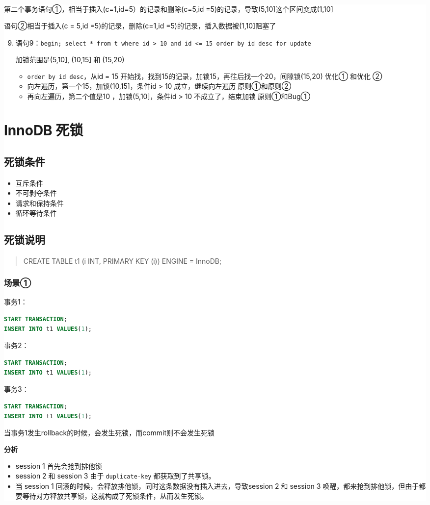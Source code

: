    第二个事务语句①，相当于插入(c=1,id=5）的记录和删除(c=5,id =5)的记录，导致(5,10]这个区间变成(1,10]

   语句②相当于插入(c = 5,id =5)的记录，删除(c=1,id =5)的记录，插入数据被(1,10]阻塞了

9. 语句9：`begin; select * from t where id > 10 and id <= 15 order by id desc for update`

   加锁范围是(5,10], (10,15] 和 (15,20)

   * `order by id desc`，从id = 15 开始找，找到15的记录，加锁15，再往后找一个20，间隙锁(15,20) 优化① 和优化 ②
   * 向左遍历，第一个15，加锁(10,15]，条件id > 10 成立，继续向左遍历 原则①和原则②
   * 再向左遍历，第二个值是10 ，加锁(5,10]，条件id > 10 不成立了，结束加锁 原则①和Bug①

# InnoDB 死锁

## 死锁条件

* 互斥条件
* 不可剥夺条件
* 请求和保持条件
* 循环等待条件

## 死锁说明

> CREATE TABLE t1 (i INT, PRIMARY KEY (i)) ENGINE = InnoDB;

### 场景①

事务1：

```sql
START TRANSACTION;
INSERT INTO t1 VALUES(1);
```

事务2：

```sql
START TRANSACTION;
INSERT INTO t1 VALUES(1);
```

事务3：

```sql
START TRANSACTION;
INSERT INTO t1 VALUES(1);
```

当事务1发生rollback的时候，会发生死锁，而commit则不会发生死锁

**分析**

*  session 1 首先会抢到排他锁
*  session 2 和 session 3 由于 `duplicate-key` 都获取到了共享锁。
* 当 session 1 回滚的时候，会释放排他锁，同时这条数据没有插入进去，导致session 2 和 session 3 唤醒，都来抢到排他锁，但由于都要等待对方释放共享锁，这就构成了死锁条件，从而发生死锁。
